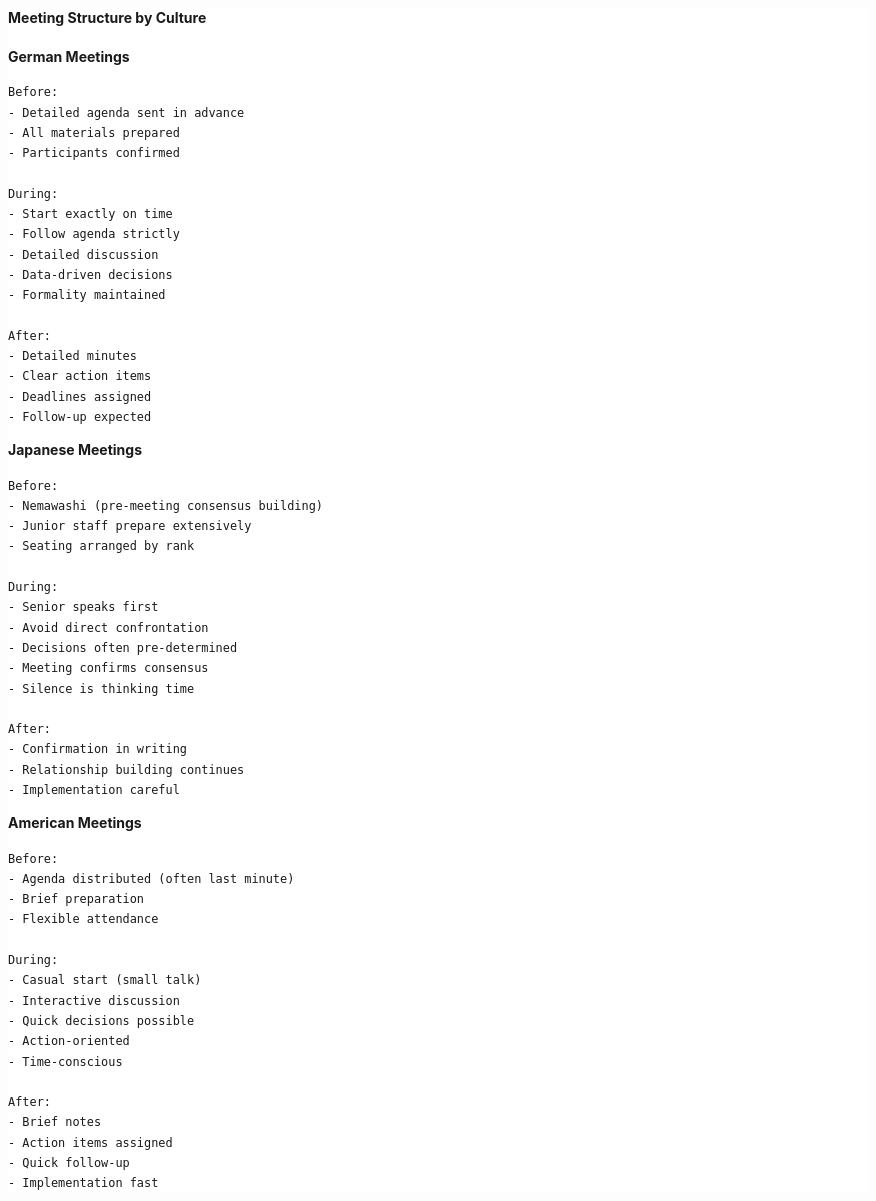 #### Meeting Structure by Culture

**German Meetings**
```
Before:
- Detailed agenda sent in advance
- All materials prepared
- Participants confirmed

During:
- Start exactly on time
- Follow agenda strictly
- Detailed discussion
- Data-driven decisions
- Formality maintained

After:
- Detailed minutes
- Clear action items
- Deadlines assigned
- Follow-up expected
```

**Japanese Meetings**
```
Before:
- Nemawashi (pre-meeting consensus building)
- Junior staff prepare extensively
- Seating arranged by rank

During:
- Senior speaks first
- Avoid direct confrontation
- Decisions often pre-determined
- Meeting confirms consensus
- Silence is thinking time

After:
- Confirmation in writing
- Relationship building continues
- Implementation careful
```

**American Meetings**
```
Before:
- Agenda distributed (often last minute)
- Brief preparation
- Flexible attendance

During:
- Casual start (small talk)
- Interactive discussion
- Quick decisions possible
- Action-oriented
- Time-conscious

After:
- Brief notes
- Action items assigned
- Quick follow-up
- Implementation fast
```
